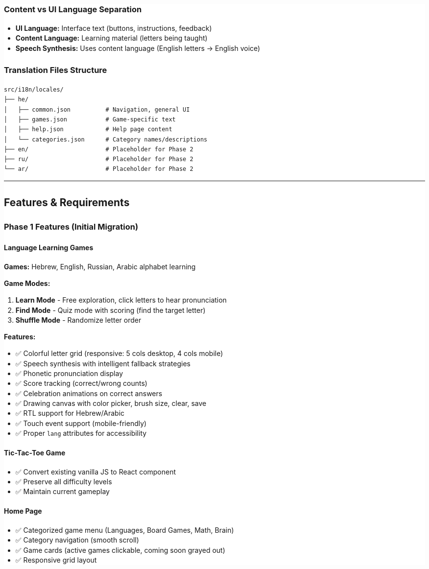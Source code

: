 ### Content vs UI Language Separation
- **UI Language:** Interface text (buttons, instructions, feedback)
- **Content Language:** Learning material (letters being taught)
- **Speech Synthesis:** Uses content language (English letters → English voice)

### Translation Files Structure
```
src/i18n/locales/
├── he/
│   ├── common.json          # Navigation, general UI
│   ├── games.json           # Game-specific text
│   ├── help.json            # Help page content
│   └── categories.json      # Category names/descriptions
├── en/                      # Placeholder for Phase 2
├── ru/                      # Placeholder for Phase 2
└── ar/                      # Placeholder for Phase 2
```

---

## Features & Requirements

### Phase 1 Features (Initial Migration)

#### Language Learning Games
**Games:** Hebrew, English, Russian, Arabic alphabet learning

**Game Modes:**
1. **Learn Mode** - Free exploration, click letters to hear pronunciation
2. **Find Mode** - Quiz mode with scoring (find the target letter)
3. **Shuffle Mode** - Randomize letter order

**Features:**
- ✅ Colorful letter grid (responsive: 5 cols desktop, 4 cols mobile)
- ✅ Speech synthesis with intelligent fallback strategies
- ✅ Phonetic pronunciation display
- ✅ Score tracking (correct/wrong counts)
- ✅ Celebration animations on correct answers
- ✅ Drawing canvas with color picker, brush size, clear, save
- ✅ RTL support for Hebrew/Arabic
- ✅ Touch event support (mobile-friendly)
- ✅ Proper `lang` attributes for accessibility

#### Tic-Tac-Toe Game
- ✅ Convert existing vanilla JS to React component
- ✅ Preserve all difficulty levels
- ✅ Maintain current gameplay

#### Home Page
- ✅ Categorized game menu (Languages, Board Games, Math, Brain)
- ✅ Category navigation (smooth scroll)
- ✅ Game cards (active games clickable, coming soon grayed out)
- ✅ Responsive grid layout
